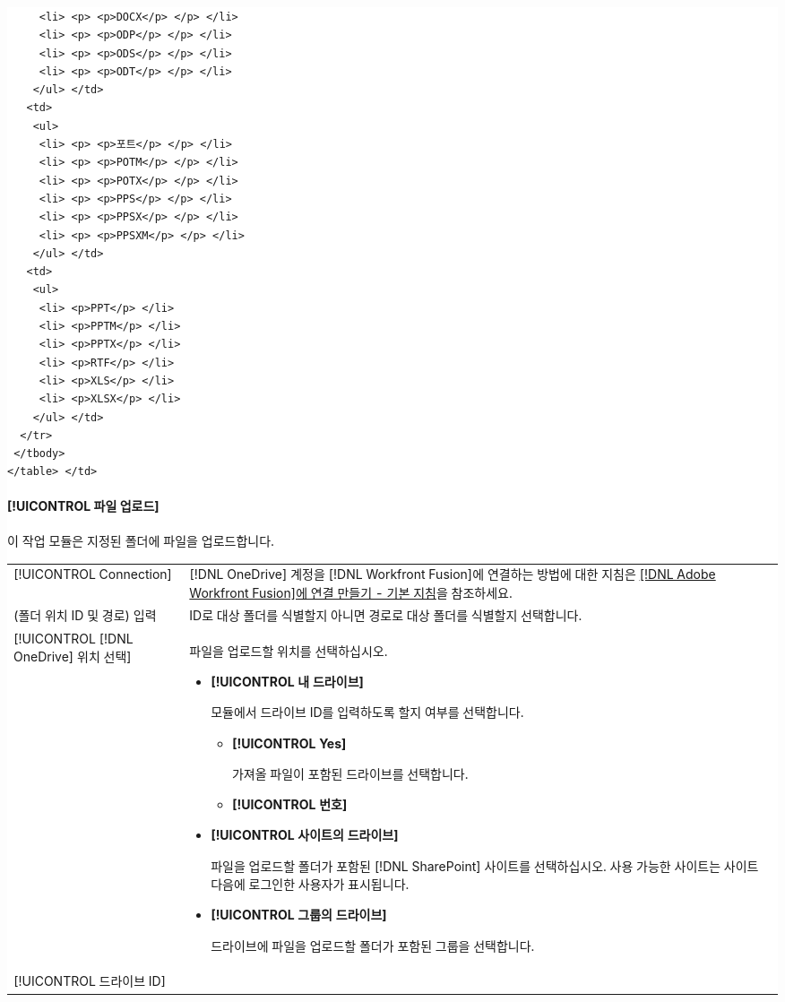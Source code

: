          <li> <p> <p>DOCX</p> </p> </li> 
         <li> <p> <p>ODP</p> </p> </li> 
         <li> <p> <p>ODS</p> </p> </li> 
         <li> <p> <p>ODT</p> </p> </li> 
        </ul> </td> 
       <td> 
        <ul> 
         <li> <p> <p>포트</p> </p> </li> 
         <li> <p> <p>POTM</p> </p> </li> 
         <li> <p> <p>POTX</p> </p> </li> 
         <li> <p> <p>PPS</p> </p> </li> 
         <li> <p> <p>PPSX</p> </p> </li> 
         <li> <p> <p>PPSXM</p> </p> </li> 
        </ul> </td> 
       <td> 
        <ul> 
         <li> <p>PPT</p> </li> 
         <li> <p>PPTM</p> </li> 
         <li> <p>PPTX</p> </li> 
         <li> <p>RTF</p> </li> 
         <li> <p>XLS</p> </li> 
         <li> <p>XLSX</p> </li> 
        </ul> </td> 
      </tr> 
     </tbody> 
    </table> </td> 
  </tr> 
 </tbody> 
</table>

#### [!UICONTROL 파일 업로드]

이 작업 모듈은 지정된 폴더에 파일을 업로드합니다.

<table style="table-layout:auto"> 
 <col> 
 <col> 
 <tbody> 
  <tr> 
   <td role="rowheader">[!UICONTROL Connection]</td> 
   <td>[!DNL OneDrive] 계정을 [!DNL Workfront Fusion]에 연결하는 방법에 대한 지침은 <a href="../../workfront-fusion/connections/connect-to-fusion-general.md" class="MCXref xref" data-mc-variable-override="">[!DNL Adobe Workfront Fusion]에 연결 만들기 - 기본 지침</a>을 참조하세요.</td> 
  </tr> 
  <tr> 
   <td role="rowheader">(폴더 위치 ID 및 경로) 입력</td> 
   <td>ID로 대상 폴더를 식별할지 아니면 경로로 대상 폴더를 식별할지 선택합니다.</td> 
  </tr> 
  <tr> 
   <td role="rowheader">[!UICONTROL [!DNL OneDrive] 위치 선택]</td> 
   <td> <p>파일을 업로드할 위치를 선택하십시오.</p> 
    <ul> 
     <li> <p><b>[!UICONTROL 내 드라이브]</b> </p> <p>모듈에서 드라이브 ID를 입력하도록 할지 여부를 선택합니다.</p> 
      <ul> 
       <li> <p><b>[!UICONTROL Yes]</b> </p> <p>가져올 파일이 포함된 드라이브를 선택합니다.</p> </li> 
       <li> <p><b>[!UICONTROL 번호]</b> </p> </li> 
      </ul> </li> 
     <li> <p><b>[!UICONTROL 사이트의 드라이브]</b> </p> <p>파일을 업로드할 폴더가 포함된 [!DNL SharePoint] 사이트를 선택하십시오. 사용 가능한 사이트는 사이트 다음에 로그인한 사용자가 표시됩니다.</p> </li> 
     <li> <p><b>[!UICONTROL 그룹의 드라이브]</b> </p> <p>드라이브에 파일을 업로드할 폴더가 포함된 그룹을 선택합니다.</p> </li> 
    </ul> </td> 
  </tr> 
  <tr> 
   <td role="rowheader">[!UICONTROL 드라이브 ID]</td> 